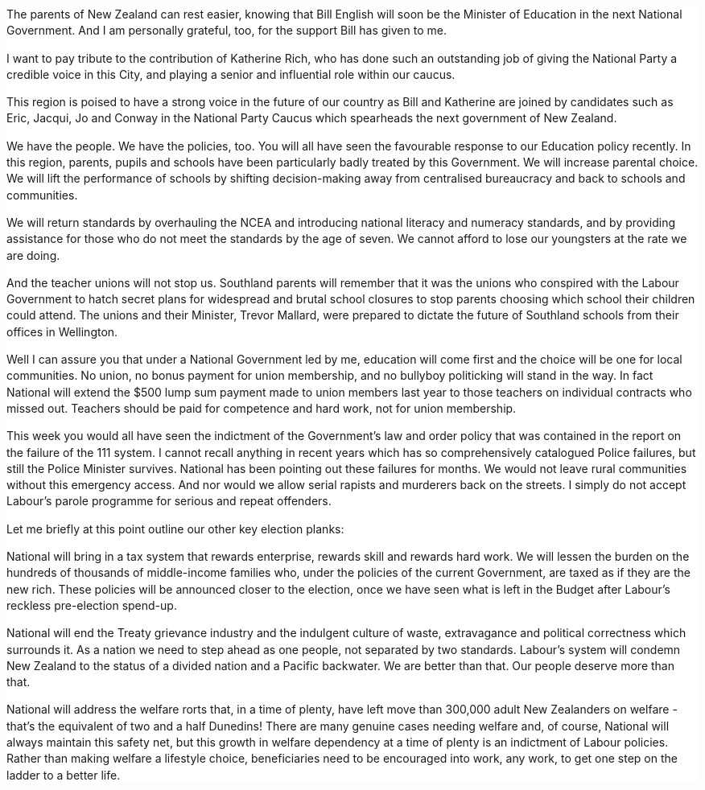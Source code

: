 The parents of New Zealand can rest easier, knowing that Bill English will soon be the Minister of Education in the next National Government. And I am personally grateful, too, for the support Bill has given to me.

I want to pay tribute to the contribution of Katherine Rich, who has done such an outstanding job of giving the National Party a credible voice in this City, and playing a senior and influential role within our caucus.

This region is poised to have a strong voice in the future of our country as Bill and Katherine are joined by candidates such as Eric, Jacqui, Jo and Conway in the National Party Caucus which spearheads the next government of New Zealand.

We have the people. We have the policies, too. You will all have seen the favourable response to our Education policy recently. In this region, parents, pupils and schools have been particularly badly treated by this Government. We will increase parental choice. We will lift the performance of schools by shifting decision-making away from centralised bureaucracy and back to schools and communities.

We will return standards by overhauling the NCEA and introducing national literacy and numeracy standards, and by providing assistance for those who do not meet the standards by the age of seven. We cannot afford to lose our youngsters at the rate we are doing.

And the teacher unions will not stop us. Southland parents will remember that it was the unions who conspired with the Labour Government to hatch secret plans for widespread and brutal school closures to stop parents choosing which school their children could attend. The unions and their Minister, Trevor Mallard, were prepared to dictate the future of Southland schools from their offices in Wellington.

Well I can assure you that under a National Government led by me, education will come first and the choice will be one for local communities. No union, no bonus payment for union membership, and no bullyboy politicking will stand in the way. In fact National will extend the $500 lump sum payment made to union members last year to those teachers on individual contracts who missed out. Teachers should be paid for competence and hard work, not for union membership.

This week you would all have seen the indictment of the Government’s law and order policy that was contained in the report on the failure of the 111 system. I cannot recall anything in recent years which has so comprehensively catalogued Police failures, but still the Police Minister survives. National has been pointing out these failures for months. We would not leave rural communities without this emergency access. And nor would we allow serial rapists and murderers back on the streets. I simply do not accept Labour’s parole programme for serious and repeat offenders.

Let me briefly at this point outline our other key election planks:

National will bring in a tax system that rewards enterprise, rewards skill and rewards hard work. We will lessen the burden on the hundreds of thousands of middle-income families who, under the policies of the current Government, are taxed as if they are the new rich. These policies will be announced closer to the election, once we have seen what is left in the Budget after Labour’s reckless pre-election spend-up.

National will end the Treaty grievance industry and the indulgent culture of waste, extravagance and political correctness which surrounds it. As a nation we need to step ahead as one people, not separated by two standards. Labour’s system will condemn New Zealand to the status of a divided nation and a Pacific backwater. We are better than that. Our people deserve more than that.

National will address the welfare rorts that, in a time of plenty, have left move than 300,000 adult New Zealanders on welfare - that’s the equivalent of two and a half Dunedins! There are many genuine cases needing welfare and, of course, National will always maintain this safety net, but this growth in welfare dependency at a time of plenty is an indictment of Labour policies. Rather than making welfare a lifestyle choice, beneficiaries need to be encouraged into work, any work, to get one step on the ladder to a better life.
